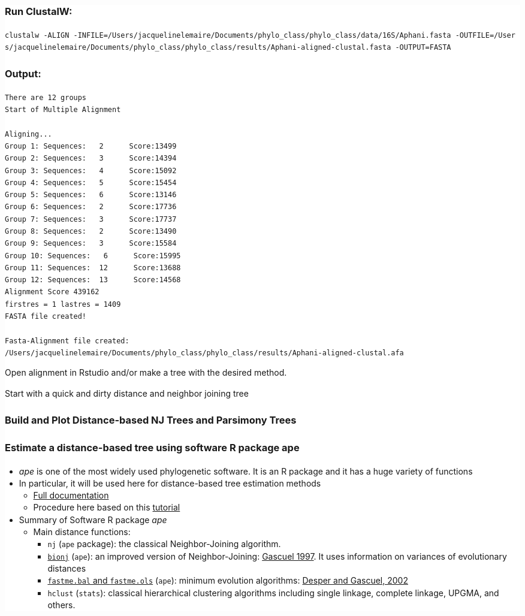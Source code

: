 ### Run ClustalW: 
```shell
clustalw -ALIGN -INFILE=/Users/jacquelinelemaire/Documents/phylo_class/phylo_class/data/16S/Aphani.fasta -OUTFILE=/Users/jacquelinelemaire/Documents/phylo_class/phylo_class/results/Aphani-aligned-clustal.fasta -OUTPUT=FASTA
```

### Output: 
```shell
There are 12 groups
Start of Multiple Alignment

Aligning...
Group 1: Sequences:   2      Score:13499
Group 2: Sequences:   3      Score:14394
Group 3: Sequences:   4      Score:15092
Group 4: Sequences:   5      Score:15454
Group 5: Sequences:   6      Score:13146
Group 6: Sequences:   2      Score:17736
Group 7: Sequences:   3      Score:17737
Group 8: Sequences:   2      Score:13490
Group 9: Sequences:   3      Score:15584
Group 10: Sequences:   6      Score:15995
Group 11: Sequences:  12      Score:13688
Group 12: Sequences:  13      Score:14568
Alignment Score 439162
firstres = 1 lastres = 1409
FASTA file created!

Fasta-Alignment file created:      
/Users/jacquelinelemaire/Documents/phylo_class/phylo_class/results/Aphani-aligned-clustal.afa
``````

Open alignment in Rstudio and/or make a tree with the desired method. 

Start with a quick and dirty distance and neighbor joining tree


### Build and Plot Distance-based NJ Trees and Parsimony Trees

### Estimate a distance-based tree using software R package ape

* _ape_ is one of the most widely used phylogenetic software. It is an R package and it has a huge variety of functions
* In particular, it will be used here for distance-based tree estimation methods
  * [Full documentation](https://cran.r-project.org/web/packages/ape/index.html)
  * Procedure here based on this [tutorial](https://adegenet.r-forge.r-project.org/files/MSc-intro-phylo.1.1.pdf)
* Summary of Software R package _ape_
  * Main distance functions:
    * `nj` (`ape` package): the classical Neighbor-Joining algorithm.
    * [`bionj`](https://www.rdocumentation.org/packages/ape/versions/5.4-1/topics/BIONJ) (`ape`): an improved version of Neighbor-Joining: [Gascuel 1997](https://pubmed.ncbi.nlm.nih.gov/9254330/). It uses information on variances of evolutionary distances
    * [`fastme.bal` and `fastme.ols`](https://www.rdocumentation.org/packages/ape/versions/5.4-1/topics/FastME) (`ape`): minimum evolution algorithms: [Desper and Gascuel, 2002](https://pubmed.ncbi.nlm.nih.gov/12487758/)
    * `hclust` (`stats`): classical hierarchical clustering algorithms including single linkage, complete linkage, UPGMA, and others.
